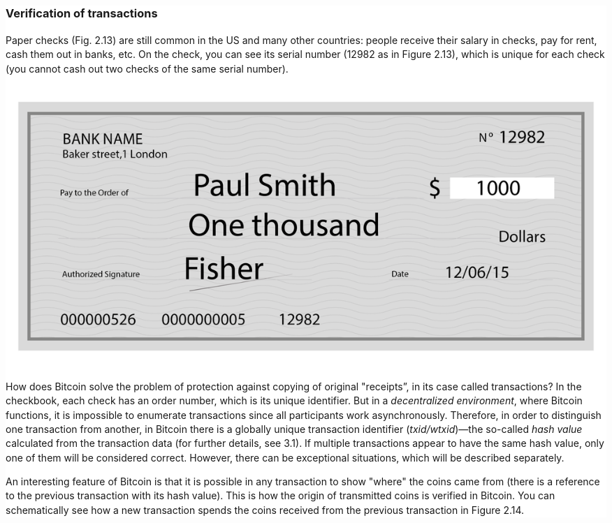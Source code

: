### Verification of transactions
Paper checks (Fig. 2.13) are still common in the US and many other countries: people receive their salary in checks, pay 
for rent, cash them out in banks, etc. On the check, you can see its serial number (12982 as in Figure 2.13), which is 
unique for each check (you cannot cash out two checks of the same serial number).

![Figure 2.13 - Example of a paper check](/resources/img/chapter-1/2.3-concept-of-transaction-in-bitcoin/2.13-paper-check.png)

How does Bitcoin solve the problem of protection against copying of original "receipts”, in its case called 
transactions? In the checkbook, each check has an order number, which is its unique identifier. But in a *decentralized 
environment*, where Bitcoin functions, it is impossible to enumerate transactions since all participants work 
asynchronously. Therefore, in order to distinguish one transaction from another, in Bitcoin there is a globally unique 
transaction identifier (*txid/wtxid*)—the so-called *hash value* calculated from the transaction data (for further 
details, see 3.1). If multiple transactions appear to have the same hash value, only one of them will be considered 
correct. However, there can be exceptional situations, which will be described separately.

An interesting feature of Bitcoin is that it is possible in any transaction to show "where" the coins came from (there 
is a reference to the previous transaction with its hash value). This is how the origin of transmitted coins is verified 
in Bitcoin. You can schematically see how a new transaction spends the coins received from the previous transaction in 
Figure 2.14.

